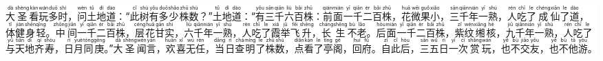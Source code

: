 <ruby>大<rt>dà</rt></ruby><ruby>圣<rt>shèng</rt></ruby><ruby>看<rt>kàn</rt></ruby><ruby>玩<rt>wán</rt></ruby><ruby>多<rt>duō</rt></ruby><ruby>时<rt>shí</rt></ruby>，<ruby>问<rt>wèn</rt></ruby><ruby>土<rt>tǔ</rt></ruby><ruby>地<rt>dì</rt></ruby><ruby>道<rt>dào</rt></ruby>：“<ruby>此<rt>cǐ</rt></ruby><ruby>树<rt>shù</rt></ruby><ruby>有<rt>yǒu</rt></ruby><ruby>多<rt>duō</rt></ruby><ruby>少<rt>shǎo</rt></ruby><ruby>株<rt>zhū</rt></ruby><ruby>数<rt>shù</rt></ruby>？”<ruby>土<rt>tǔ</rt></ruby><ruby>地<rt>dì</rt></ruby><ruby>道<rt>dào</rt></ruby>：“<ruby>有<rt>yǒu</rt></ruby><ruby>三<rt>sān</rt></ruby><ruby>千<rt>qiān</rt></ruby><ruby>六<rt>liù</rt></ruby><ruby>百<rt>bǎi</rt></ruby><ruby>株<rt>zhū</rt></ruby>：<ruby>前<rt>qián</rt></ruby><ruby>面<rt>miàn</rt></ruby><ruby>一<rt>yī</rt></ruby><ruby>千<rt>qiān</rt></ruby><ruby>二<rt>èr</rt></ruby><ruby>百<rt>bǎi</rt></ruby><ruby>株<rt>zhū</rt></ruby>，<ruby>花<rt>huā</rt></ruby><ruby>微<rt>wēi</rt></ruby><ruby>果<rt>guǒ</rt></ruby><ruby>小<rt>xiǎo</rt></ruby>，<ruby>三<rt>sān</rt></ruby><ruby>千<rt>qiān</rt></ruby><ruby>年<rt>nián</rt></ruby><ruby>一<rt>yī</rt></ruby><ruby>熟<rt>shú</rt></ruby>，<ruby>人<rt>rén</rt></ruby><ruby>吃<rt>chī</rt></ruby><ruby>了<rt>le</rt></ruby><ruby>成<rt>chéng</rt></ruby><ruby>仙<rt>xiān</rt></ruby><ruby>了<rt>le</rt></ruby><ruby>道<rt>dào</rt></ruby>，<ruby>体<rt>tǐ</rt></ruby><ruby>健<rt>jiàn</rt></ruby><ruby>身<rt>shēn</rt></ruby><ruby>轻<rt>qīng</rt></ruby>。<ruby>中<rt>zhōng</rt></ruby><ruby>间<rt>jiān</rt></ruby><ruby>一<rt>yī</rt></ruby><ruby>千<rt>qiān</rt></ruby><ruby>二<rt>èr</rt></ruby><ruby>百<rt>bǎi</rt></ruby><ruby>株<rt>zhū</rt></ruby>，<ruby>层<rt>céng</rt></ruby><ruby>花<rt>huā</rt></ruby><ruby>甘<rt>gān</rt></ruby><ruby>实<rt>shí</rt></ruby>，<ruby>六<rt>liù</rt></ruby><ruby>千<rt>qiān</rt></ruby><ruby>年<rt>nián</rt></ruby><ruby>一<rt>yī</rt></ruby><ruby>熟<rt>shú</rt></ruby>，<ruby>人<rt>rén</rt></ruby><ruby>吃<rt>chī</rt></ruby><ruby>了<rt>le</rt></ruby><ruby>霞<rt>xiá</rt></ruby><ruby>举<rt>jǔ</rt></ruby><ruby>飞<rt>fēi</rt></ruby><ruby>升<rt>shēng</rt></ruby>，<ruby>长<rt>cháng</rt></ruby><ruby>生<rt>shēng</rt></ruby><ruby>不<rt>bù</rt></ruby><ruby>老<rt>lǎo</rt></ruby>。<ruby>后<rt>hòu</rt></ruby><ruby>面<rt>miàn</rt></ruby><ruby>一<rt>yī</rt></ruby><ruby>千<rt>qiān</rt></ruby><ruby>二<rt>èr</rt></ruby><ruby>百<rt>bǎi</rt></ruby><ruby>株<rt>zhū</rt></ruby>，<ruby>紫<rt>zǐ</rt></ruby><ruby>纹<rt>wén</rt></ruby><ruby>缃<rt>xiāng</rt></ruby><ruby>核<rt>hé</rt></ruby>，<ruby>九<rt>jiǔ</rt></ruby><ruby>千<rt>qiān</rt></ruby><ruby>年<rt>nián</rt></ruby><ruby>一<rt>yī</rt></ruby><ruby>熟<rt>shú</rt></ruby>，<ruby>人<rt>rén</rt></ruby><ruby>吃<rt>chī</rt></ruby><ruby>了<rt>le</rt></ruby><ruby>与<rt>yǔ</rt></ruby><ruby>天<rt>tiān</rt></ruby><ruby>地<rt>dì</rt></ruby><ruby>齐<rt>qí</rt></ruby><ruby>寿<rt>shòu</rt></ruby>，<ruby>日<rt>rì</rt></ruby><ruby>月<rt>yuè</rt></ruby><ruby>同<rt>tóng</rt></ruby><ruby>庚<rt>gēng</rt></ruby>。”<ruby>大<rt>dà</rt></ruby><ruby>圣<rt>shèng</rt></ruby><ruby>闻<rt>wén</rt></ruby><ruby>言<rt>yán</rt></ruby>，<ruby>欢<rt>huān</rt></ruby><ruby>喜<rt>xǐ</rt></ruby><ruby>无<rt>wú</rt></ruby><ruby>任<rt>rèn</rt></ruby>，<ruby>当<rt>dāng</rt></ruby><ruby>日<rt>rì</rt></ruby><ruby>查<rt>chá</rt></ruby><ruby>明<rt>míng</rt></ruby><ruby>了<rt>le</rt></ruby><ruby>株<rt>zhū</rt></ruby><ruby>数<rt>shù</rt></ruby>，<ruby>点<rt>diǎn</rt></ruby><ruby>看<rt>kàn</rt></ruby><ruby>了<rt>le</rt></ruby><ruby>亭<rt>tíng</rt></ruby><ruby>阁<rt>gé</rt></ruby>，<ruby>回<rt>huí</rt></ruby><ruby>府<rt>fǔ</rt></ruby>。<ruby>自<rt>zì</rt></ruby><ruby>此<rt>cǐ</rt></ruby><ruby>后<rt>hòu</rt></ruby>，<ruby>三<rt>sān</rt></ruby><ruby>五<rt>wǔ</rt></ruby><ruby>日<rt>rì</rt></ruby><ruby>一<rt>yī</rt></ruby><ruby>次<rt>cì</rt></ruby><ruby>赏<rt>shǎng</rt></ruby><ruby>玩<rt>wán</rt></ruby>，<ruby>也<rt>yě</rt></ruby><ruby>不<rt>bù</rt></ruby><ruby>交<rt>jiāo</rt></ruby><ruby>友<rt>yǒu</rt></ruby>，<ruby>也<rt>yě</rt></ruby><ruby>不<rt>bù</rt></ruby><ruby>他<rt>tā</rt></ruby><ruby>游<rt>yóu</rt></ruby>。
